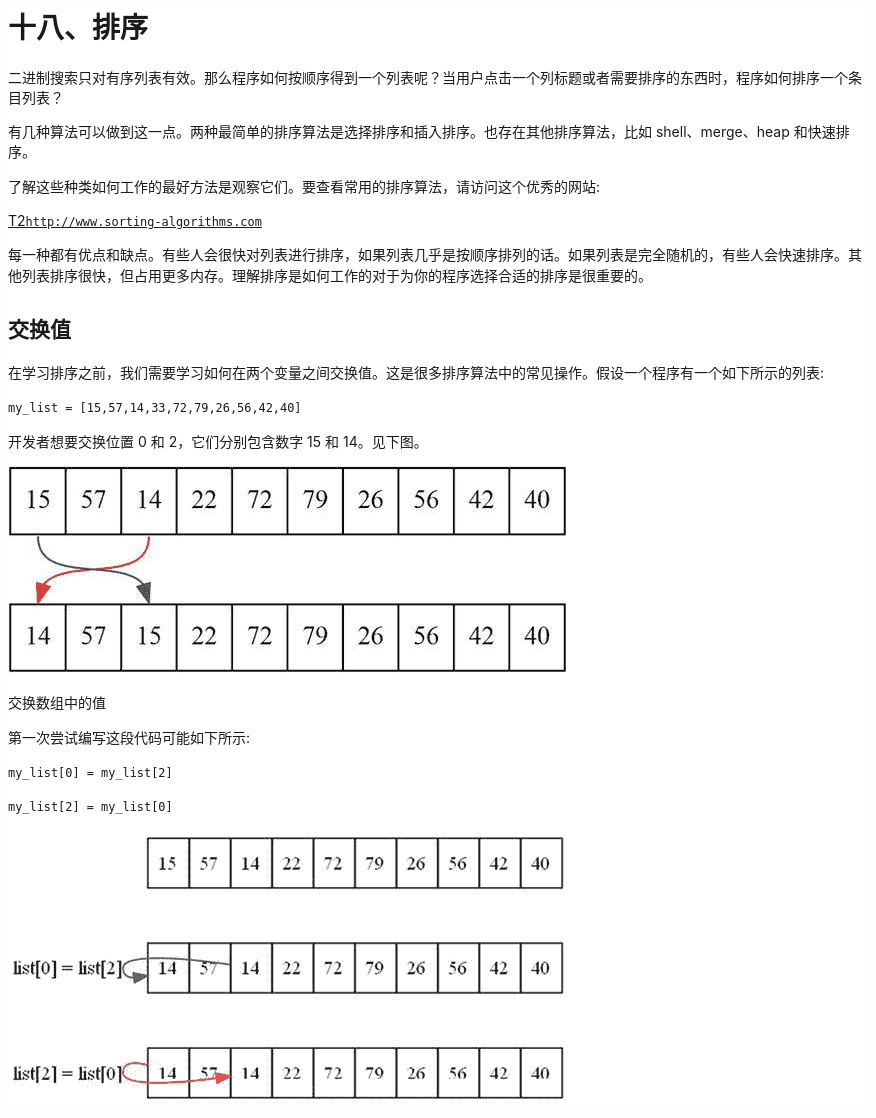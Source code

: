 # 十八、排序

二进制搜索只对有序列表有效。那么程序如何按顺序得到一个列表呢？当用户点击一个列标题或者需要排序的东西时，程序如何排序一个条目列表？

有几种算法可以做到这一点。两种最简单的排序算法是选择排序和插入排序。也存在其他排序算法，比如 shell、merge、heap 和快速排序。

了解这些种类如何工作的最好方法是观察它们。要查看常用的排序算法，请访问这个优秀的网站:

[T2`http://www.sorting-algorithms.com`](http://www.sorting-algorithms.com)

每一种都有优点和缺点。有些人会很快对列表进行排序，如果列表几乎是按顺序排列的话。如果列表是完全随机的，有些人会快速排序。其他列表排序很快，但占用更多内存。理解排序是如何工作的对于为你的程序选择合适的排序是很重要的。

## 交换值

在学习排序之前，我们需要学习如何在两个变量之间交换值。这是很多排序算法中的常见操作。假设一个程序有一个如下所示的列表:

`my_list = [15,57,14,33,72,79,26,56,42,40]`

开发者想要交换位置 0 和 2，它们分别包含数字 15 和 14。见下图。

![A978-1-4842-1790-0_18_Figa_HTML.jpg](img/A978-1-4842-1790-0_18_Figa_HTML.jpg)

交换数组中的值

第一次尝试编写这段代码可能如下所示:

`my_list[0] = my_list[2]`

`my_list[2] = my_list[0]`

![A978-1-4842-1790-0_18_Figb_HTML.jpg](img/A978-1-4842-1790-0_18_Figb_HTML.jpg)
